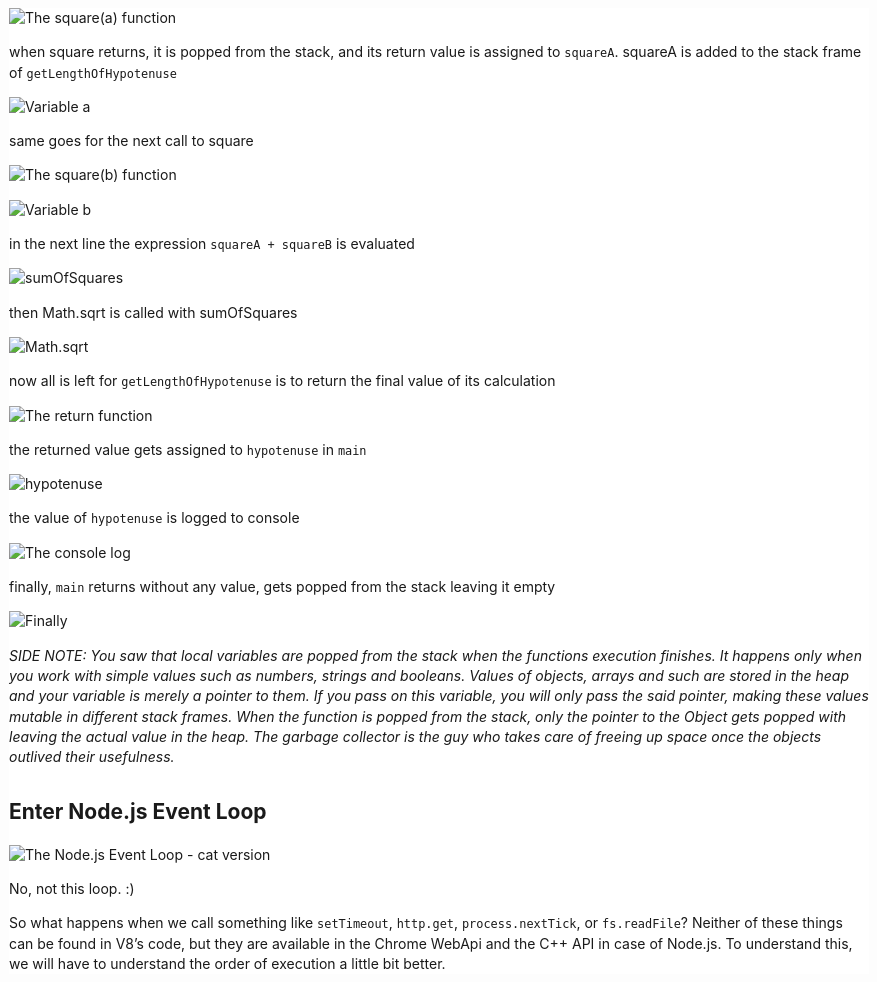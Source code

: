 ![The square(a) function](https://blog-assets.risingstack.com/2016/10/The-square-a--function-1.png)

when square returns, it is popped from the stack, and its return value is assigned to `squareA`. squareA is added to the stack frame of `getLengthOfHypotenuse`

![Variable a](https://blog-assets.risingstack.com/2016/10/variable_a.png)

same goes for the next call to square

![The square(b) function](https://blog-assets.risingstack.com/2016/11/The-square-b-function-1-1.png)

![Variable b](https://blog-assets.risingstack.com/2016/10/variable_b.png)

in the next line the expression `squareA + squareB` is evaluated

![sumOfSquares](https://blog-assets.risingstack.com/2016/10/sumOfSqaures.png)

then Math.sqrt is called with sumOfSquares

![Math.sqrt](https://blog-assets.risingstack.com/2016/10/Math.sqrt.png)

now all is left for `getLengthOfHypotenuse` is to return the final value of its calculation

![The return function](https://blog-assets.risingstack.com/2016/10/The-return-function.png)

the returned value gets assigned to `hypotenuse` in `main`

![hypotenuse](https://blog-assets.risingstack.com/2016/10/hypotenuse.png)

the value of `hypotenuse` is logged to console

![The console log](https://blog-assets.risingstack.com/2016/10/console-log.png)

finally, `main` returns without any value, gets popped from the stack leaving it empty

![Finally](https://blog-assets.risingstack.com/2016/10/finally.png)

*SIDE NOTE: You saw that local variables are popped from the stack when the functions execution finishes. It happens only when you work with simple values such as numbers, strings and booleans. Values of objects, arrays and such are stored in the heap and your variable is merely a pointer to them. If you pass on this variable, you will only pass the said pointer, making these values mutable in different stack frames. When the function is popped from the stack, only the pointer to the Object gets popped with leaving the actual value in the heap. The garbage collector is the guy who takes care of freeing up space once the objects outlived their usefulness.*

Enter Node.js Event Loop
------------------------

![The Node.js Event Loop - cat version](https://blog-assets.risingstack.com/2017/01/cat-node-js-event-loop-.gif)

No, not this loop. :)

So what happens when we call something like `setTimeout`, `http.get`, `process.nextTick`, or `fs.readFile`? Neither of these things can be found in V8’s code, but they are available in the Chrome WebApi and the C++ API in case of Node.js. To understand this, we will have to understand the order of execution a little bit better.
